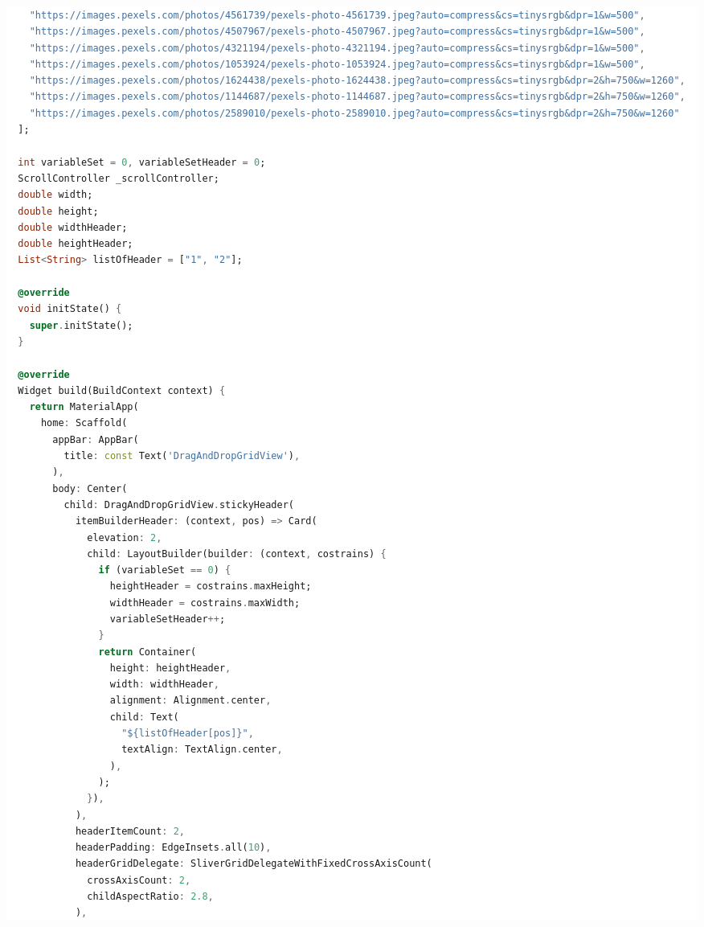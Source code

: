 ```dart
    "https://images.pexels.com/photos/4561739/pexels-photo-4561739.jpeg?auto=compress&cs=tinysrgb&dpr=1&w=500",
    "https://images.pexels.com/photos/4507967/pexels-photo-4507967.jpeg?auto=compress&cs=tinysrgb&dpr=1&w=500",
    "https://images.pexels.com/photos/4321194/pexels-photo-4321194.jpeg?auto=compress&cs=tinysrgb&dpr=1&w=500",
    "https://images.pexels.com/photos/1053924/pexels-photo-1053924.jpeg?auto=compress&cs=tinysrgb&dpr=1&w=500",
    "https://images.pexels.com/photos/1624438/pexels-photo-1624438.jpeg?auto=compress&cs=tinysrgb&dpr=2&h=750&w=1260",
    "https://images.pexels.com/photos/1144687/pexels-photo-1144687.jpeg?auto=compress&cs=tinysrgb&dpr=2&h=750&w=1260",
    "https://images.pexels.com/photos/2589010/pexels-photo-2589010.jpeg?auto=compress&cs=tinysrgb&dpr=2&h=750&w=1260"
  ];

  int variableSet = 0, variableSetHeader = 0;
  ScrollController _scrollController;
  double width;
  double height;
  double widthHeader;
  double heightHeader;
  List<String> listOfHeader = ["1", "2"];

  @override
  void initState() {
    super.initState();
  }

  @override
  Widget build(BuildContext context) {
    return MaterialApp(
      home: Scaffold(
        appBar: AppBar(
          title: const Text('DragAndDropGridView'),
        ),
        body: Center(
          child: DragAndDropGridView.stickyHeader(
            itemBuilderHeader: (context, pos) => Card(
              elevation: 2,
              child: LayoutBuilder(builder: (context, costrains) {
                if (variableSet == 0) {
                  heightHeader = costrains.maxHeight;
                  widthHeader = costrains.maxWidth;
                  variableSetHeader++;
                }
                return Container(
                  height: heightHeader,
                  width: widthHeader,
                  alignment: Alignment.center,
                  child: Text(
                    "${listOfHeader[pos]}",
                    textAlign: TextAlign.center,
                  ),
                );
              }),
            ),
            headerItemCount: 2,
            headerPadding: EdgeInsets.all(10),
            headerGridDelegate: SliverGridDelegateWithFixedCrossAxisCount(
              crossAxisCount: 2,
              childAspectRatio: 2.8,
            ),
```